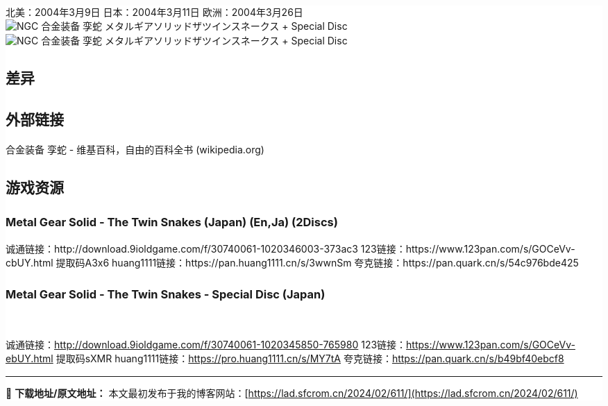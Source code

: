 <td>北美：2004年3月9日
日本：2004年3月11日
欧洲：2004年3月26日</td>
</tr>
</tbody>
</table>
<img style="display: block; margin-left: auto; margin-right: auto; width: 100%; height: auto;" title="NGC 合金装备 孪蛇" src="https://lad.sfcrom.cn/wp-content/uploads/2024/02/20240213_65cb4e89a345a.webp" alt="NGC 合金装备 孪蛇 メタルギアソリッドザツインスネークス + Special Disc" />

<img style="display: block; margin-left: auto; margin-right: auto; width: 100%; height: auto;" title="NGC 合金装备 孪蛇" src="https://lad.sfcrom.cn/wp-content/uploads/2024/02/20240213_65cb4e8a07ef4.webp" alt="NGC 合金装备 孪蛇 メタルギアソリッドザツインスネークス + Special Disc" />

<a name="ci_title0"></a>
<h2>差异</h2>
<a name="ci_title1"></a>
<h2>外部链接</h2>
合金装备 孪蛇 - 维基百科，自由的百科全书 (wikipedia.org)

<a name="ci_title2"></a>
<h2>游戏资源</h2>
<a name="ci_title3"></a>
<h3>Metal Gear Solid - The Twin Snakes (Japan) (En,Ja) (2Discs)</h3>
诚通链接：http://download.9ioldgame.com/f/30740061-1020346003-373ac3
123链接：https://www.123pan.com/s/GOCeVv-cbUY.html 提取码A3x6
huang1111链接：https://pan.huang1111.cn/s/3wwnSm
夸克链接：https://pan.quark.cn/s/54c976bde425
<h3>Metal Gear Solid - The Twin Snakes - Special Disc (Japan)</h3>
&nbsp;

诚通链接：http://download.9ioldgame.com/f/30740061-1020345850-765980
123链接：https://www.123pan.com/s/GOCeVv-ebUY.html 提取码sXMR
huang1111链接：https://pro.huang1111.cn/s/MY7tA
夸克链接：https://pan.quark.cn/s/b49bf40ebcf8

---
📖 **下载地址/原文地址：** 本文最初发布于我的博客网站：[https://lad.sfcrom.cn/2024/02/611/](https://lad.sfcrom.cn/2024/02/611/)
